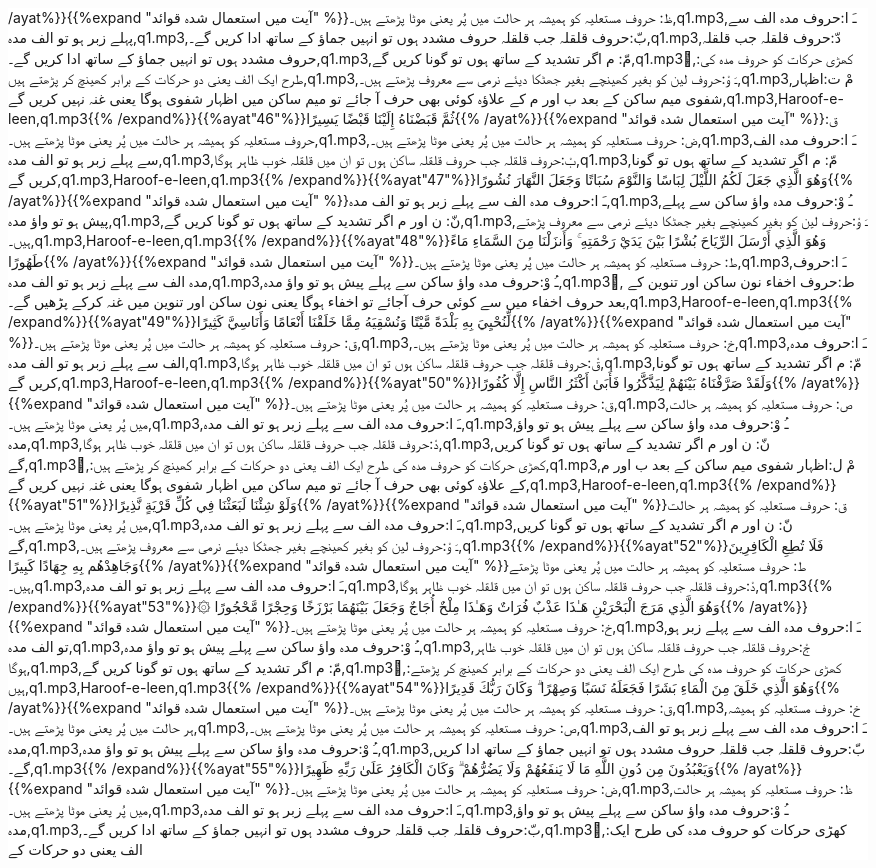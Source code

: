 /ayat%}}{{%expand "آیت میں استعمال شدہ قوائد" %}}ظ: حروف مستعلیہ کو ہمیشہ ہر حالت میں پُر یعنی موٹا پڑھتے ہیں۔,q1.mp3,ـَ ا:حروف مدہ الف سے پہلے زبر ہو تو الف مدہ,q1.mp3,بّ:حروف قلقلہ جب قلقلہ حروف مشدد ہوں تو انہیں جماؤ کے ساتھ ادا کریں گے۔,q1.mp3,دّ:حروف قلقلہ جب قلقلہ حروف مشدد ہوں تو انہیں جماؤ کے ساتھ ادا کریں گے۔,q1.mp3,مّ: م اگر تشدید کے ساتھ ہوں تو گونا کریں گے,q1.mp3,ٰ:کھڑی حرکات کو حروف مدہ کی طرح ایک الف یعنی دو حرکات کے برابر کھینچ کر پڑھتے ہیں,q1.mp3,ـَ وْ:حروف لین کو بغیر کھینچے بغیر جھٹکا دیئے نرمی سے معروف پڑھتے ہیں۔,q1.mp3,مْ ت:اظہار شفوی میم ساکن کے بعد ب اور م کے علاؤہ کوئی بھی حرف آ جائے تو میم ساکن میں اظہار شفوی ہوگا یعنی غنہ نہیں کریں گے,q1.mp3,Haroof-e-leen,q1.mp3{{% /expand%}}{{%ayat"46"%}}ثُمَّ قَبَضْنَاهُ إِلَيْنَا قَبْضًا يَسِيرًا{{% /ayat%}}{{%expand "آیت میں استعمال شدہ قوائد" %}}ق: حروف مستعلیہ کو ہمیشہ ہر حالت میں پُر یعنی موٹا پڑھتے ہیں۔,q1.mp3,ض: حروف مستعلیہ کو ہمیشہ ہر حالت میں پُر یعنی موٹا پڑھتے ہیں۔,q1.mp3,ـَ ا:حروف مدہ الف سے پہلے زبر ہو تو الف مدہ,q1.mp3,بْ:حروف قلقلہ جب حروف قلقلہ ساکن ہوں تو ان میں قلقلہ خوب ظاہر ہوگا,q1.mp3,مّ: م اگر تشدید کے ساتھ ہوں تو گونا کریں گے,q1.mp3,Haroof-e-leen,q1.mp3{{% /expand%}}{{%ayat"47"%}}وَهُوَ الَّذِي جَعَلَ لَكُمُ اللَّيْلَ لِبَاسًا وَالنَّوْمَ سُبَاتًا وَجَعَلَ النَّهَارَ نُشُورًا{{% /ayat%}}{{%expand "آیت میں استعمال شدہ قوائد" %}}ـَ ا:حروف مدہ الف سے پہلے زبر ہو تو الف مدہ,q1.mp3,ـُ وْ:حروف مدہ واؤ ساکن سے پہلے پیش ہو تو واؤ مدہ,q1.mp3,نّ: ن اور م اگر تشدید کے ساتھ ہوں تو گونا کریں گے,q1.mp3,ـَ وْ:حروف لین کو بغیر کھینچے بغیر جھٹکا دیئے نرمی سے معروف پڑھتے ہیں۔,q1.mp3,Haroof-e-leen,q1.mp3{{% /expand%}}{{%ayat"48"%}}وَهُوَ الَّذِي أَرْسَلَ الرِّيَاحَ بُشْرًا بَيْنَ يَدَيْ رَحْمَتِهِ ۚ وَأَنزَلْنَا مِنَ السَّمَاءِ مَاءً طَهُورًا{{% /ayat%}}{{%expand "آیت میں استعمال شدہ قوائد" %}}ط: حروف مستعلیہ کو ہمیشہ ہر حالت میں پُر یعنی موٹا پڑھتے ہیں۔,q1.mp3,ـَ ا:حروف مدہ الف سے پہلے زبر ہو تو الف مدہ,q1.mp3,ـُ وْ:حروف مدہ واؤ ساکن سے پہلے پیش ہو تو واؤ مدہ,q1.mp3,ً ط:حروف اخفاء نون ساکن اور تنوین کے بعد حروف اخفاء میں سے کوئی حرف آجائے تو اخفاء ہوگا یعنی نون ساکن اور تنوین میں غنہ کرکے پڑھیں گے۔,q1.mp3,Haroof-e-leen,q1.mp3{{% /expand%}}{{%ayat"49"%}}لِّنُحْيِيَ بِهِ بَلْدَةً مَّيْتًا وَنُسْقِيَهُ مِمَّا خَلَقْنَا أَنْعَامًا وَأَنَاسِيَّ كَثِيرًا{{% /ayat%}}{{%expand "آیت میں استعمال شدہ قوائد" %}}ق: حروف مستعلیہ کو ہمیشہ ہر حالت میں پُر یعنی موٹا پڑھتے ہیں۔,q1.mp3,خ: حروف مستعلیہ کو ہمیشہ ہر حالت میں پُر یعنی موٹا پڑھتے ہیں۔,q1.mp3,ـَ ا:حروف مدہ الف سے پہلے زبر ہو تو الف مدہ,q1.mp3,قْ:حروف قلقلہ جب حروف قلقلہ ساکن ہوں تو ان میں قلقلہ خوب ظاہر ہوگا,q1.mp3,مّ: م اگر تشدید کے ساتھ ہوں تو گونا کریں گے,q1.mp3,Haroof-e-leen,q1.mp3{{% /expand%}}{{%ayat"50"%}}وَلَقَدْ صَرَّفْنَاهُ بَيْنَهُمْ لِيَذَّكَّرُوا فَأَبَىٰ أَكْثَرُ النَّاسِ إِلَّا كُفُورًا{{% /ayat%}}{{%expand "آیت میں استعمال شدہ قوائد" %}}ق: حروف مستعلیہ کو ہمیشہ ہر حالت میں پُر یعنی موٹا پڑھتے ہیں۔,q1.mp3,ص: حروف مستعلیہ کو ہمیشہ ہر حالت میں پُر یعنی موٹا پڑھتے ہیں۔,q1.mp3,ـَ ا:حروف مدہ الف سے پہلے زبر ہو تو الف مدہ,q1.mp3,ـُ وْ:حروف مدہ واؤ ساکن سے پہلے پیش ہو تو واؤ مدہ,q1.mp3,دْ:حروف قلقلہ جب حروف قلقلہ ساکن ہوں تو ان میں قلقلہ خوب ظاہر ہوگا,q1.mp3,نّ: ن اور م اگر تشدید کے ساتھ ہوں تو گونا کریں گے,q1.mp3,ٰ:کھڑی حرکات کو حروف مدہ کی طرح ایک الف یعنی دو حرکات کے برابر کھینچ کر پڑھتے ہیں,q1.mp3,مْ ل:اظہار شفوی میم ساکن کے بعد ب اور م کے علاؤہ کوئی بھی حرف آ جائے تو میم ساکن میں اظہار شفوی ہوگا یعنی غنہ نہیں کریں گے,q1.mp3,Haroof-e-leen,q1.mp3{{% /expand%}}{{%ayat"51"%}}وَلَوْ شِئْنَا لَبَعَثْنَا فِي كُلِّ قَرْيَةٍ نَّذِيرًا{{% /ayat%}}{{%expand "آیت میں استعمال شدہ قوائد" %}}ق: حروف مستعلیہ کو ہمیشہ ہر حالت میں پُر یعنی موٹا پڑھتے ہیں۔,q1.mp3,ـَ ا:حروف مدہ الف سے پہلے زبر ہو تو الف مدہ,q1.mp3,نّ: ن اور م اگر تشدید کے ساتھ ہوں تو گونا کریں گے,q1.mp3,ـَ وْ:حروف لین کو بغیر کھینچے بغیر جھٹکا دیئے نرمی سے معروف پڑھتے ہیں۔,q1.mp3{{% /expand%}}{{%ayat"52"%}}فَلَا تُطِعِ الْكَافِرِينَ وَجَاهِدْهُم بِهِ جِهَادًا كَبِيرًا{{% /ayat%}}{{%expand "آیت میں استعمال شدہ قوائد" %}}ط: حروف مستعلیہ کو ہمیشہ ہر حالت میں پُر یعنی موٹا پڑھتے ہیں۔,q1.mp3,ـَ ا:حروف مدہ الف سے پہلے زبر ہو تو الف مدہ,q1.mp3,دْ:حروف قلقلہ جب حروف قلقلہ ساکن ہوں تو ان میں قلقلہ خوب ظاہر ہوگا,q1.mp3{{% /expand%}}{{%ayat"53"%}}۞ وَهُوَ الَّذِي مَرَجَ الْبَحْرَيْنِ هَـٰذَا عَذْبٌ فُرَاتٌ وَهَـٰذَا مِلْحٌ أُجَاجٌ وَجَعَلَ بَيْنَهُمَا بَرْزَخًا وَحِجْرًا مَّحْجُورًا{{% /ayat%}}{{%expand "آیت میں استعمال شدہ قوائد" %}}خ: حروف مستعلیہ کو ہمیشہ ہر حالت میں پُر یعنی موٹا پڑھتے ہیں۔,q1.mp3,ـَ ا:حروف مدہ الف سے پہلے زبر ہو تو الف مدہ,q1.mp3,ـُ وْ:حروف مدہ واؤ ساکن سے پہلے پیش ہو تو واؤ مدہ,q1.mp3,جْ:حروف قلقلہ جب حروف قلقلہ ساکن ہوں تو ان میں قلقلہ خوب ظاہر ہوگا,q1.mp3,مّ: م اگر تشدید کے ساتھ ہوں تو گونا کریں گے,q1.mp3,ٰ:کھڑی حرکات کو حروف مدہ کی طرح ایک الف یعنی دو حرکات کے برابر کھینچ کر پڑھتے ہیں,q1.mp3,Haroof-e-leen,q1.mp3{{% /expand%}}{{%ayat"54"%}}وَهُوَ الَّذِي خَلَقَ مِنَ الْمَاءِ بَشَرًا فَجَعَلَهُ نَسَبًا وَصِهْرًا ۗ وَكَانَ رَبُّكَ قَدِيرًا{{% /ayat%}}{{%expand "آیت میں استعمال شدہ قوائد" %}}ق: حروف مستعلیہ کو ہمیشہ ہر حالت میں پُر یعنی موٹا پڑھتے ہیں۔,q1.mp3,خ: حروف مستعلیہ کو ہمیشہ ہر حالت میں پُر یعنی موٹا پڑھتے ہیں۔,q1.mp3,ص: حروف مستعلیہ کو ہمیشہ ہر حالت میں پُر یعنی موٹا پڑھتے ہیں۔,q1.mp3,ـَ ا:حروف مدہ الف سے پہلے زبر ہو تو الف مدہ,q1.mp3,ـُ وْ:حروف مدہ واؤ ساکن سے پہلے پیش ہو تو واؤ مدہ,q1.mp3,بّ:حروف قلقلہ جب قلقلہ حروف مشدد ہوں تو انہیں جماؤ کے ساتھ ادا کریں گے۔,q1.mp3{{% /expand%}}{{%ayat"55"%}}وَيَعْبُدُونَ مِن دُونِ اللَّهِ مَا لَا يَنفَعُهُمْ وَلَا يَضُرُّهُمْ ۗ وَكَانَ الْكَافِرُ عَلَىٰ رَبِّهِ ظَهِيرًا{{% /ayat%}}{{%expand "آیت میں استعمال شدہ قوائد" %}}ض: حروف مستعلیہ کو ہمیشہ ہر حالت میں پُر یعنی موٹا پڑھتے ہیں۔,q1.mp3,ظ: حروف مستعلیہ کو ہمیشہ ہر حالت میں پُر یعنی موٹا پڑھتے ہیں۔,q1.mp3,ـَ ا:حروف مدہ الف سے پہلے زبر ہو تو الف مدہ,q1.mp3,ـُ وْ:حروف مدہ واؤ ساکن سے پہلے پیش ہو تو واؤ مدہ,q1.mp3,بّ:حروف قلقلہ جب قلقلہ حروف مشدد ہوں تو انہیں جماؤ کے ساتھ ادا کریں گے۔,q1.mp3,ٰ:کھڑی حرکات کو حروف مدہ کی طرح ایک الف یعنی دو حرکات کے